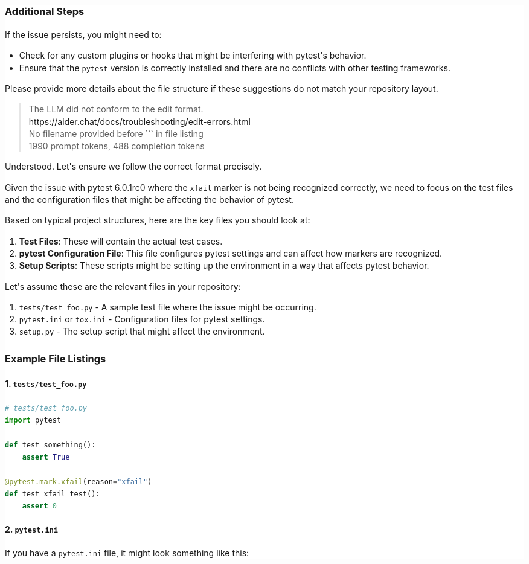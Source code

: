 ### Additional Steps

If the issue persists, you might need to:

- Check for any custom plugins or hooks that might be interfering with pytest's behavior.
- Ensure that the `pytest` version is correctly installed and there are no conflicts with other testing frameworks.

Please provide more details about the file structure if these suggestions do not match your repository layout.

> The LLM did not conform to the edit format.  
> https://aider.chat/docs/troubleshooting/edit-errors.html  
> No filename provided before ``` in file listing  
> 1990 prompt tokens, 488 completion tokens  

Understood. Let's ensure we follow the correct format precisely.

Given the issue with pytest 6.0.1rc0 where the `xfail` marker is not being recognized correctly, we need to focus on the test files and the configuration files that might be affecting the behavior of pytest.

Based on typical project structures, here are the key files you should look at:

1. **Test Files**: These will contain the actual test cases.
2. **pytest Configuration File**: This file configures pytest settings and can affect how markers are recognized.
3. **Setup Scripts**: These scripts might be setting up the environment in a way that affects pytest behavior.

Let's assume these are the relevant files in your repository:

1. `tests/test_foo.py` - A sample test file where the issue might be occurring.
2. `pytest.ini` or `tox.ini` - Configuration files for pytest settings.
3. `setup.py` - The setup script that might affect the environment.

### Example File Listings

#### 1. `tests/test_foo.py`

```python
# tests/test_foo.py
import pytest

def test_something():
    assert True

@pytest.mark.xfail(reason="xfail")
def test_xfail_test():
    assert 0
```

#### 2. `pytest.ini`

If you have a `pytest.ini` file, it might look something like this:
